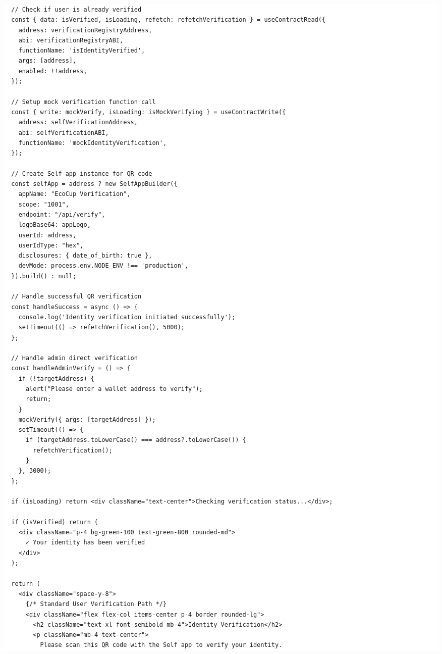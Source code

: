 ```tsx
  // Check if user is already verified
  const { data: isVerified, isLoading, refetch: refetchVerification } = useContractRead({
    address: verificationRegistryAddress,
    abi: verificationRegistryABI,
    functionName: 'isIdentityVerified',
    args: [address],
    enabled: !!address,
  });
  
  // Setup mock verification function call
  const { write: mockVerify, isLoading: isMockVerifying } = useContractWrite({
    address: selfVerificationAddress,
    abi: selfVerificationABI,
    functionName: 'mockIdentityVerification',
  });
  
  // Create Self app instance for QR code
  const selfApp = address ? new SelfAppBuilder({
    appName: "EcoCup Verification",
    scope: "1001",
    endpoint: "/api/verify",
    logoBase64: appLogo,
    userId: address,
    userIdType: "hex",
    disclosures: { date_of_birth: true },
    devMode: process.env.NODE_ENV !== 'production',
  }).build() : null;
  
  // Handle successful QR verification
  const handleSuccess = async () => {
    console.log('Identity verification initiated successfully');
    setTimeout(() => refetchVerification(), 5000);
  };
  
  // Handle admin direct verification
  const handleAdminVerify = () => {
    if (!targetAddress) {
      alert("Please enter a wallet address to verify");
      return;
    }
    mockVerify({ args: [targetAddress] });
    setTimeout(() => {
      if (targetAddress.toLowerCase() === address?.toLowerCase()) {
        refetchVerification();
      }
    }, 3000);
  };
  
  if (isLoading) return <div className="text-center">Checking verification status...</div>;
  
  if (isVerified) return (
    <div className="p-4 bg-green-100 text-green-800 rounded-md">
      ✓ Your identity has been verified
    </div>
  );
  
  return (
    <div className="space-y-8">
      {/* Standard User Verification Path */}
      <div className="flex flex-col items-center p-4 border rounded-lg">
        <h2 className="text-xl font-semibold mb-4">Identity Verification</h2>
        <p className="mb-4 text-center">
          Please scan this QR code with the Self app to verify your identity.
```